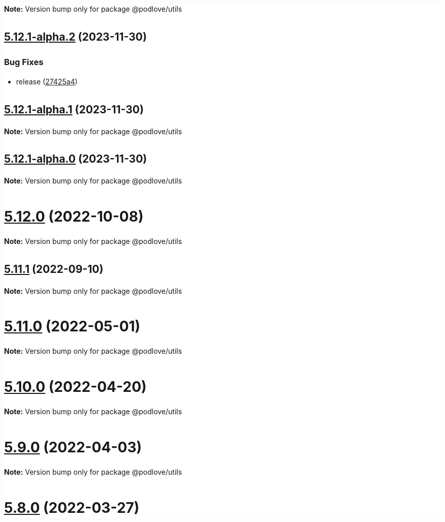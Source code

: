 **Note:** Version bump only for package @podlove/utils

## [5.12.1-alpha.2](https://github.com/podlove/podlove-ui/compare/v5.12.1-alpha.1...v5.12.1-alpha.2) (2023-11-30)

### Bug Fixes

- release ([27425a4](https://github.com/podlove/podlove-ui/commit/27425a4df1687d265b9854ccf6b6db9c36656944))

## [5.12.1-alpha.1](https://github.com/podlove/podlove-ui/compare/v5.12.1-alpha.0...v5.12.1-alpha.1) (2023-11-30)

**Note:** Version bump only for package @podlove/utils

## [5.12.1-alpha.0](https://github.com/podlove/podlove-ui/compare/v5.12.0...v5.12.1-alpha.0) (2023-11-30)

**Note:** Version bump only for package @podlove/utils

# [5.12.0](https://github.com/podlove/podlove-ui/compare/v5.11.1...v5.12.0) (2022-10-08)

**Note:** Version bump only for package @podlove/utils

## [5.11.1](https://github.com/podlove/podlove-ui/compare/v5.11.0...v5.11.1) (2022-09-10)

**Note:** Version bump only for package @podlove/utils

# [5.11.0](https://github.com/podlove/podlove-ui/compare/v5.10.0...v5.11.0) (2022-05-01)

**Note:** Version bump only for package @podlove/utils

# [5.10.0](https://github.com/podlove/podlove-ui/compare/v5.9.0...v5.10.0) (2022-04-20)

**Note:** Version bump only for package @podlove/utils

# [5.9.0](https://github.com/podlove/podlove-ui/compare/v5.8.0...v5.9.0) (2022-04-03)

**Note:** Version bump only for package @podlove/utils

# [5.8.0](https://github.com/podlove/podlove-ui/compare/v5.7.4...v5.8.0) (2022-03-27)
